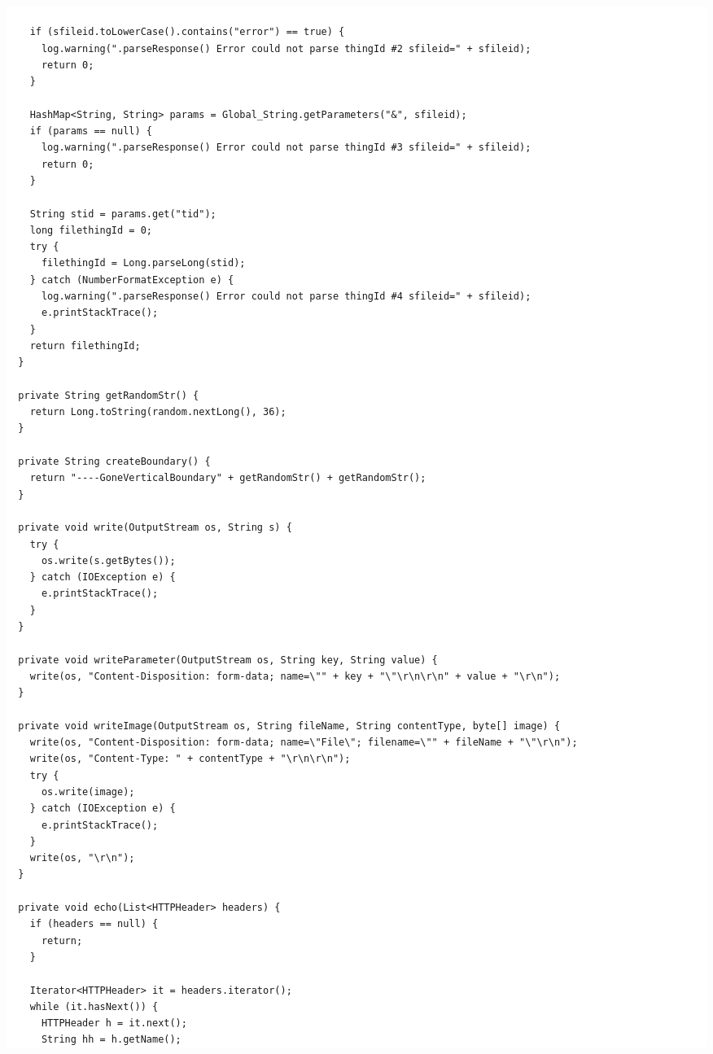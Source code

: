 ```
    
    if (sfileid.toLowerCase().contains("error") == true) {
      log.warning(".parseResponse() Error could not parse thingId #2 sfileid=" + sfileid);
      return 0;
    }
    
    HashMap<String, String> params = Global_String.getParameters("&", sfileid);
    if (params == null) {
      log.warning(".parseResponse() Error could not parse thingId #3 sfileid=" + sfileid);
      return 0;
    }
    
    String stid = params.get("tid");
    long filethingId = 0;
    try {
      filethingId = Long.parseLong(stid);
    } catch (NumberFormatException e) {
      log.warning(".parseResponse() Error could not parse thingId #4 sfileid=" + sfileid);
      e.printStackTrace();
    }
    return filethingId;
  }

  private String getRandomStr() {
    return Long.toString(random.nextLong(), 36);
  }

  private String createBoundary() {
    return "----GoneVerticalBoundary" + getRandomStr() + getRandomStr();
  }        

  private void write(OutputStream os, String s) {
    try {
      os.write(s.getBytes());
    } catch (IOException e) {
      e.printStackTrace();
    }
  }

  private void writeParameter(OutputStream os, String key, String value) {
    write(os, "Content-Disposition: form-data; name=\"" + key + "\"\r\n\r\n" + value + "\r\n");
  }

  private void writeImage(OutputStream os, String fileName, String contentType, byte[] image) {
    write(os, "Content-Disposition: form-data; name=\"File\"; filename=\"" + fileName + "\"\r\n");
    write(os, "Content-Type: " + contentType + "\r\n\r\n");
    try {
      os.write(image);
    } catch (IOException e) {
      e.printStackTrace();
    }
    write(os, "\r\n");
  }
  
  private void echo(List<HTTPHeader> headers) {
    if (headers == null) {
      return;
    }

    Iterator<HTTPHeader> it = headers.iterator();
    while (it.hasNext()) {
      HTTPHeader h = it.next();
      String hh = h.getName();
```